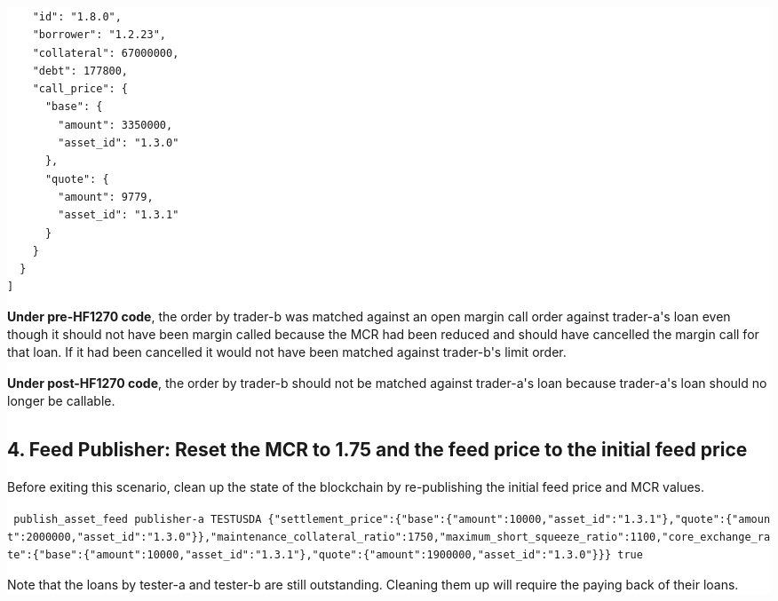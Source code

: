     	"id": "1.8.0",
	    "borrower": "1.2.23",
    	"collateral": 67000000,
	    "debt": 177800,
    	"call_price": {
	      "base": {
    	    "amount": 3350000,
        	"asset_id": "1.3.0"
	      },
    	  "quote": {
        	"amount": 9779,
	        "asset_id": "1.3.1"
    	  }
	    }
	  }
	]

**Under pre-HF1270 code**, the order by trader-b was matched against an open margin call order against trader-a's loan even though it should not have been margin called because the MCR had been reduced and should have cancelled the margin call for that loan.  If it had been cancelled it would not have been matched against trader-b's limit order.

**Under post-HF1270 code**, the order by trader-b should not be matched against trader-a's loan because trader-a's loan should no longer be callable.


## 4. Feed Publisher: Reset the MCR to 1.75 and the feed price to the initial feed price

Before exiting this scenario, clean up the state of the blockchain by re-publishing the initial feed price and MCR values.

     publish_asset_feed publisher-a TESTUSDA {"settlement_price":{"base":{"amount":10000,"asset_id":"1.3.1"},"quote":{"amount":2000000,"asset_id":"1.3.0"}},"maintenance_collateral_ratio":1750,"maximum_short_squeeze_ratio":1100,"core_exchange_rate":{"base":{"amount":10000,"asset_id":"1.3.1"},"quote":{"amount":1900000,"asset_id":"1.3.0"}}} true


Note that the loans by tester-a and tester-b are still outstanding.  Cleaning them up will require the paying back of their loans.

